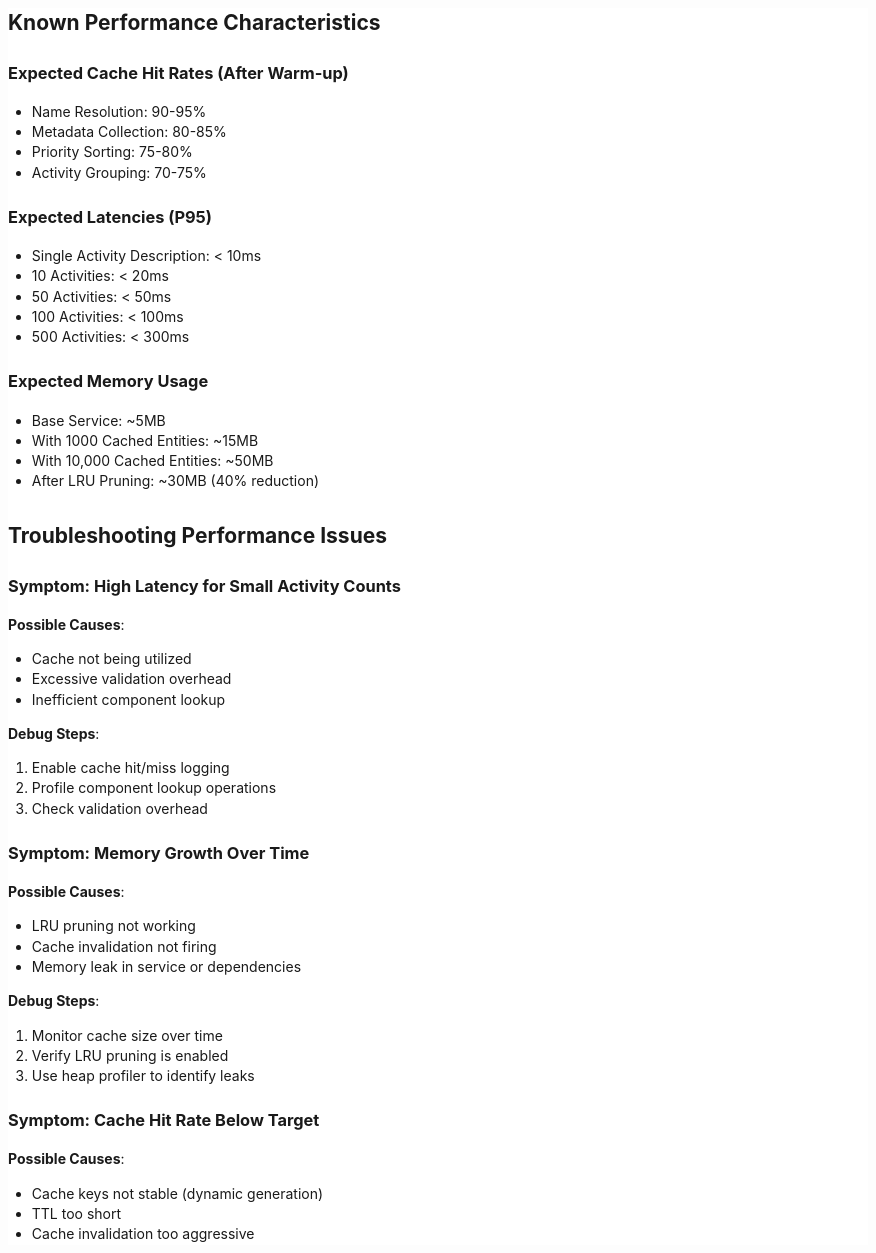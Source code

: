 ## Known Performance Characteristics

### Expected Cache Hit Rates (After Warm-up)
- Name Resolution: 90-95%
- Metadata Collection: 80-85%
- Priority Sorting: 75-80%
- Activity Grouping: 70-75%

### Expected Latencies (P95)
- Single Activity Description: < 10ms
- 10 Activities: < 20ms
- 50 Activities: < 50ms
- 100 Activities: < 100ms
- 500 Activities: < 300ms

### Expected Memory Usage
- Base Service: ~5MB
- With 1000 Cached Entities: ~15MB
- With 10,000 Cached Entities: ~50MB
- After LRU Pruning: ~30MB (40% reduction)

## Troubleshooting Performance Issues

### Symptom: High Latency for Small Activity Counts
**Possible Causes**:
- Cache not being utilized
- Excessive validation overhead
- Inefficient component lookup

**Debug Steps**:
1. Enable cache hit/miss logging
2. Profile component lookup operations
3. Check validation overhead

### Symptom: Memory Growth Over Time
**Possible Causes**:
- LRU pruning not working
- Cache invalidation not firing
- Memory leak in service or dependencies

**Debug Steps**:
1. Monitor cache size over time
2. Verify LRU pruning is enabled
3. Use heap profiler to identify leaks

### Symptom: Cache Hit Rate Below Target
**Possible Causes**:
- Cache keys not stable (dynamic generation)
- TTL too short
- Cache invalidation too aggressive
